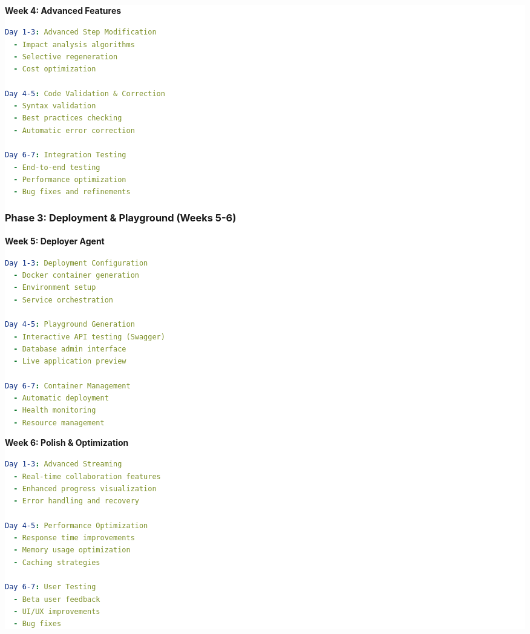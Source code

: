 **Week 4: Advanced Features**
```yaml
Day 1-3: Advanced Step Modification
  - Impact analysis algorithms
  - Selective regeneration
  - Cost optimization

Day 4-5: Code Validation & Correction
  - Syntax validation
  - Best practices checking
  - Automatic error correction

Day 6-7: Integration Testing
  - End-to-end testing
  - Performance optimization
  - Bug fixes and refinements
```

### **Phase 3: Deployment & Playground (Weeks 5-6)**

**Week 5: Deployer Agent**
```yaml
Day 1-3: Deployment Configuration
  - Docker container generation
  - Environment setup
  - Service orchestration

Day 4-5: Playground Generation
  - Interactive API testing (Swagger)
  - Database admin interface
  - Live application preview

Day 6-7: Container Management
  - Automatic deployment
  - Health monitoring
  - Resource management
```

**Week 6: Polish & Optimization**
```yaml
Day 1-3: Advanced Streaming
  - Real-time collaboration features
  - Enhanced progress visualization
  - Error handling and recovery

Day 4-5: Performance Optimization
  - Response time improvements
  - Memory usage optimization
  - Caching strategies

Day 6-7: User Testing
  - Beta user feedback
  - UI/UX improvements
  - Bug fixes
```
